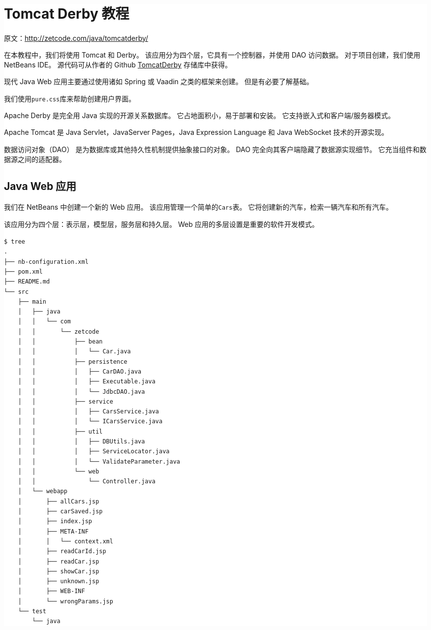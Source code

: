 # Tomcat Derby 教程

原文：http://zetcode.com/java/tomcatderby/

在本教程中，我们将使用 Tomcat 和 Derby。 该应用分为四个层，它具有一个控制器，并使用 DAO 访问数据。 对于项目创建，我们使用 NetBeans IDE。 源代码可从作者的 Github [TomcatDerby](https://github.com/janbodnar/TomcatDerby) 存储库中获得。

现代 Java Web 应用主要通过使用诸如 Spring 或 Vaadin 之类的框架来创建。 但是有必要了解基础。

我们使用`pure.css`库来帮助创建用户界面。

Apache Derby 是完全用 Java 实现的开源关系数据库。 它占地面积小，易于部署和安装。 它支持嵌入式和客户端/服务器模式。

Apache Tomcat 是 Java Servlet，JavaServer Pages，Java Expression Language 和 Java WebSocket 技术的开源实现。

数据访问对象（DAO） 是为数据库或其他持久性机制提供抽象接口的对象。 DAO 完全向其客户端隐藏了数据源实现细节。 它充当组件和数据源之间的适配器。

## Java Web 应用

我们在 NetBeans 中创建一个新的 Web 应用。 该应用管理一个简单的`Cars`表。 它将创建新的汽车，检索一辆汽车和所有汽车。

该应用分为四个层：表示层，模型层，服务层和持久层。 Web 应用的多层设置是重要的软件开发模式。

```
$ tree
.
├── nb-configuration.xml
├── pom.xml
├── README.md
└── src
    ├── main
    │   ├── java
    │   │   └── com
    │   │       └── zetcode
    │   │           ├── bean
    │   │           │   └── Car.java
    │   │           ├── persistence
    │   │           │   ├── CarDAO.java
    │   │           │   ├── Executable.java
    │   │           │   └── JdbcDAO.java
    │   │           ├── service
    │   │           │   ├── CarsService.java
    │   │           │   └── ICarsService.java
    │   │           ├── util
    │   │           │   ├── DBUtils.java
    │   │           │   ├── ServiceLocator.java
    │   │           │   └── ValidateParameter.java
    │   │           └── web
    │   │               └── Controller.java
    │   └── webapp
    │       ├── allCars.jsp
    │       ├── carSaved.jsp
    │       ├── index.jsp
    │       ├── META-INF
    │       │   └── context.xml
    │       ├── readCarId.jsp
    │       ├── readCar.jsp
    │       ├── showCar.jsp
    │       ├── unknown.jsp
    │       ├── WEB-INF
    │       └── wrongParams.jsp
    └── test
        └── java

```
